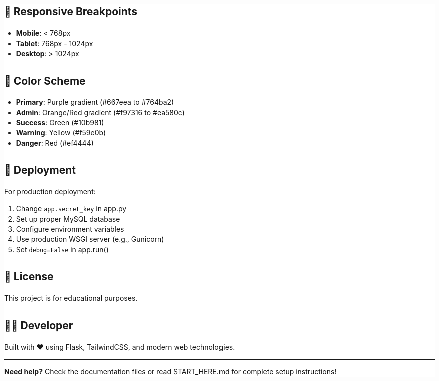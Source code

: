 ## 📱 Responsive Breakpoints

- **Mobile**: < 768px
- **Tablet**: 768px - 1024px
- **Desktop**: > 1024px

## 🎨 Color Scheme

- **Primary**: Purple gradient (#667eea to #764ba2)
- **Admin**: Orange/Red gradient (#f97316 to #ea580c)
- **Success**: Green (#10b981)
- **Warning**: Yellow (#f59e0b)
- **Danger**: Red (#ef4444)

## 🚀 Deployment

For production deployment:
1. Change `app.secret_key` in app.py
2. Set up proper MySQL database
3. Configure environment variables
4. Use production WSGI server (e.g., Gunicorn)
5. Set `debug=False` in app.run()

## 📝 License

This project is for educational purposes.

## 👨‍💻 Developer

Built with ❤️ using Flask, TailwindCSS, and modern web technologies.

---

**Need help?** Check the documentation files or read START_HERE.md for complete setup instructions!
